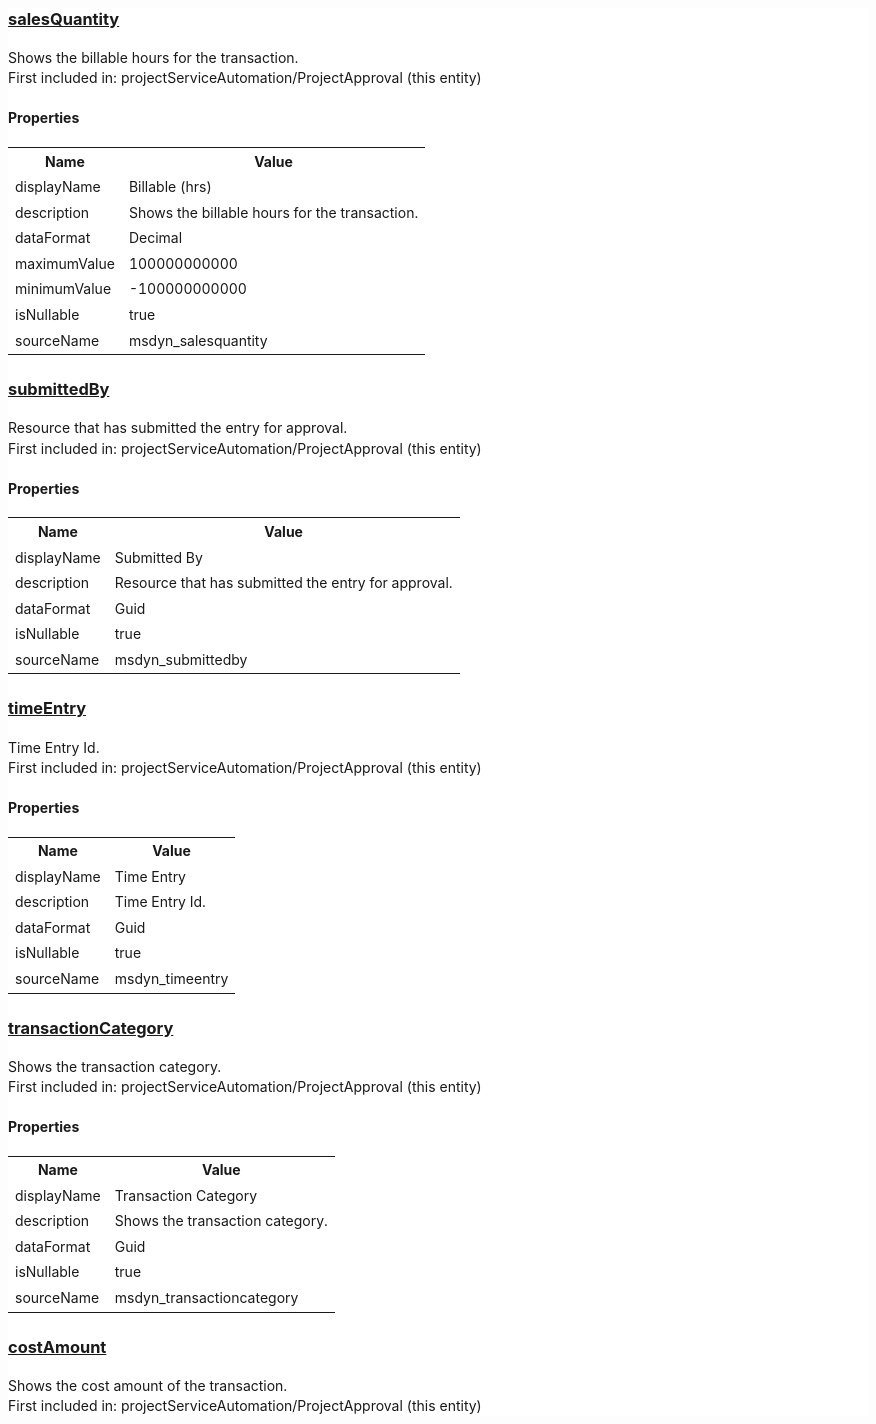 ### <a href=#salesQuantity name="salesQuantity">salesQuantity</a>

Shows the billable hours for the transaction.  
First included in: projectServiceAutomation/ProjectApproval (this entity)  

#### Properties

<table><tr><th>Name</th><th>Value</th></tr><tr><td>displayName</td><td>Billable (hrs)</td></tr><tr><td>description</td><td>Shows the billable hours for the transaction.</td></tr><tr><td>dataFormat</td><td>Decimal</td></tr><tr><td>maximumValue</td><td>100000000000</td></tr><tr><td>minimumValue</td><td>-100000000000</td></tr><tr><td>isNullable</td><td>true</td></tr><tr><td>sourceName</td><td>msdyn_salesquantity</td></tr></table>

### <a href=#submittedBy name="submittedBy">submittedBy</a>

Resource that has submitted the entry for approval.  
First included in: projectServiceAutomation/ProjectApproval (this entity)  

#### Properties

<table><tr><th>Name</th><th>Value</th></tr><tr><td>displayName</td><td>Submitted By</td></tr><tr><td>description</td><td>Resource that has submitted the entry for approval.</td></tr><tr><td>dataFormat</td><td>Guid</td></tr><tr><td>isNullable</td><td>true</td></tr><tr><td>sourceName</td><td>msdyn_submittedby</td></tr></table>

### <a href=#timeEntry name="timeEntry">timeEntry</a>

Time Entry Id.  
First included in: projectServiceAutomation/ProjectApproval (this entity)  

#### Properties

<table><tr><th>Name</th><th>Value</th></tr><tr><td>displayName</td><td>Time Entry</td></tr><tr><td>description</td><td>Time Entry Id.</td></tr><tr><td>dataFormat</td><td>Guid</td></tr><tr><td>isNullable</td><td>true</td></tr><tr><td>sourceName</td><td>msdyn_timeentry</td></tr></table>

### <a href=#transactionCategory name="transactionCategory">transactionCategory</a>

Shows the transaction category.  
First included in: projectServiceAutomation/ProjectApproval (this entity)  

#### Properties

<table><tr><th>Name</th><th>Value</th></tr><tr><td>displayName</td><td>Transaction Category</td></tr><tr><td>description</td><td>Shows the transaction category.</td></tr><tr><td>dataFormat</td><td>Guid</td></tr><tr><td>isNullable</td><td>true</td></tr><tr><td>sourceName</td><td>msdyn_transactioncategory</td></tr></table>

### <a href=#costAmount name="costAmount">costAmount</a>

Shows the cost amount of the transaction.  
First included in: projectServiceAutomation/ProjectApproval (this entity)  

